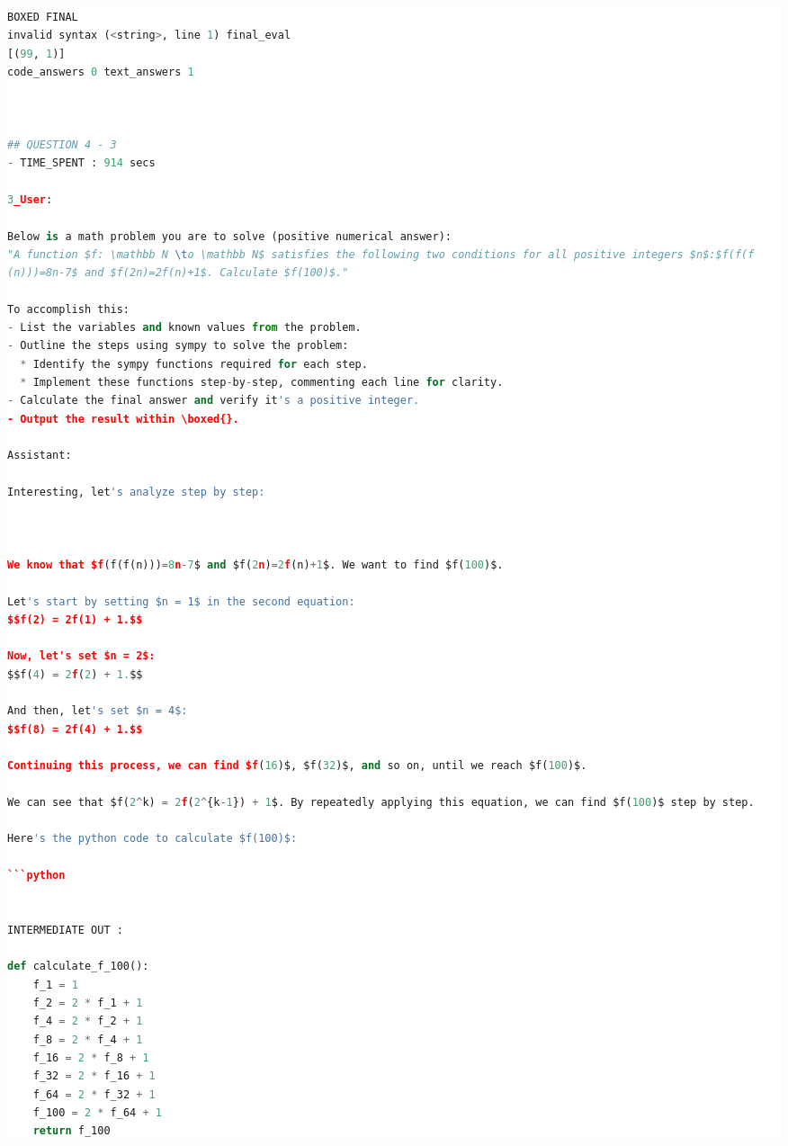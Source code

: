 ```python
BOXED FINAL 
invalid syntax (<string>, line 1) final_eval
[(99, 1)]
code_answers 0 text_answers 1



## QUESTION 4 - 3 
- TIME_SPENT : 914 secs

3_User:

Below is a math problem you are to solve (positive numerical answer):
"A function $f: \mathbb N \to \mathbb N$ satisfies the following two conditions for all positive integers $n$:$f(f(f(n)))=8n-7$ and $f(2n)=2f(n)+1$. Calculate $f(100)$."

To accomplish this:
- List the variables and known values from the problem.
- Outline the steps using sympy to solve the problem:
  * Identify the sympy functions required for each step.
  * Implement these functions step-by-step, commenting each line for clarity.
- Calculate the final answer and verify it's a positive integer.
- Output the result within \boxed{}.

Assistant:

Interesting, let's analyze step by step:



We know that $f(f(f(n)))=8n-7$ and $f(2n)=2f(n)+1$. We want to find $f(100)$.

Let's start by setting $n = 1$ in the second equation:
$$f(2) = 2f(1) + 1.$$

Now, let's set $n = 2$:
$$f(4) = 2f(2) + 1.$$

And then, let's set $n = 4$:
$$f(8) = 2f(4) + 1.$$

Continuing this process, we can find $f(16)$, $f(32)$, and so on, until we reach $f(100)$.

We can see that $f(2^k) = 2f(2^{k-1}) + 1$. By repeatedly applying this equation, we can find $f(100)$ step by step.

Here's the python code to calculate $f(100)$:

```python


INTERMEDIATE OUT :

def calculate_f_100():
    f_1 = 1
    f_2 = 2 * f_1 + 1
    f_4 = 2 * f_2 + 1
    f_8 = 2 * f_4 + 1
    f_16 = 2 * f_8 + 1
    f_32 = 2 * f_16 + 1
    f_64 = 2 * f_32 + 1
    f_100 = 2 * f_64 + 1
    return f_100
```